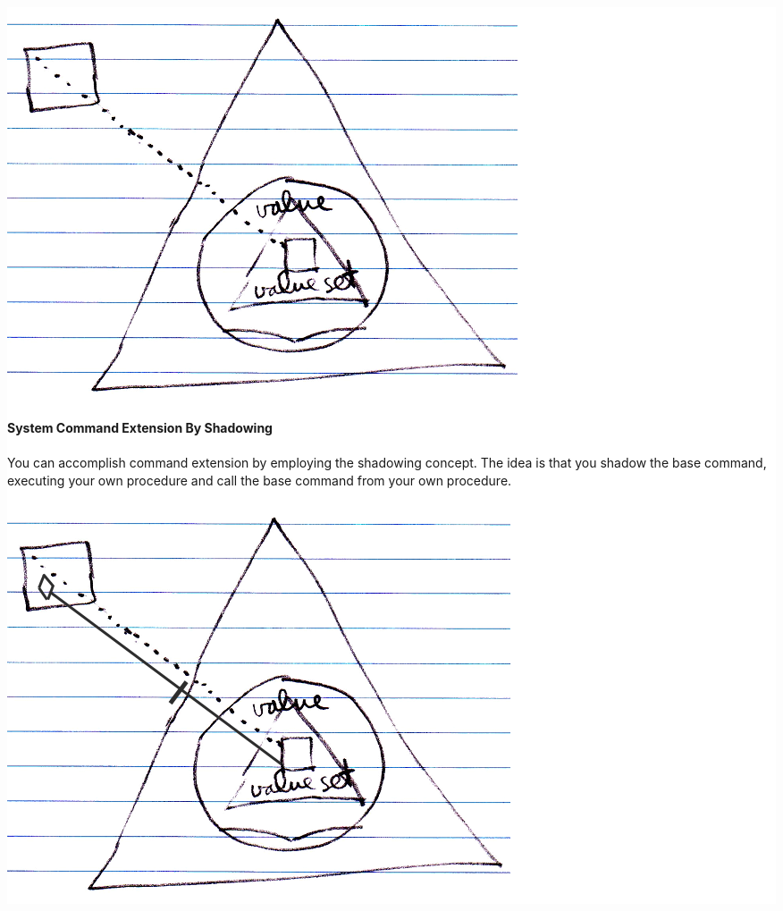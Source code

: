 ![](images/2.%20Specialization.034.png)

#### System Command Extension By Shadowing

You can accomplish command extension by employing the shadowing concept. The idea is that you shadow the base command, executing your own procedure and call the base command from your own procedure.

![](images/2.%20Specialization.035.png)
